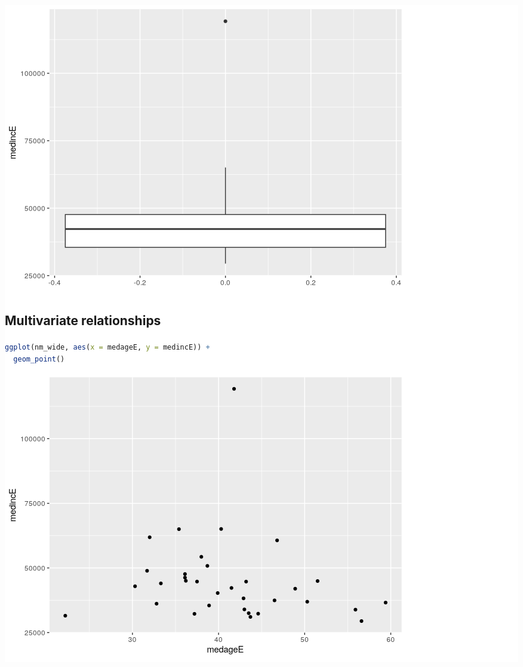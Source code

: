 ![](04-CensusDataVisualization_files/figure-gfm/unnamed-chunk-4-1.png)

## Multivariate relationships

``` r
ggplot(nm_wide, aes(x = medageE, y = medincE)) +
  geom_point()
```

![](04-CensusDataVisualization_files/figure-gfm/unnamed-chunk-5-1.png)

